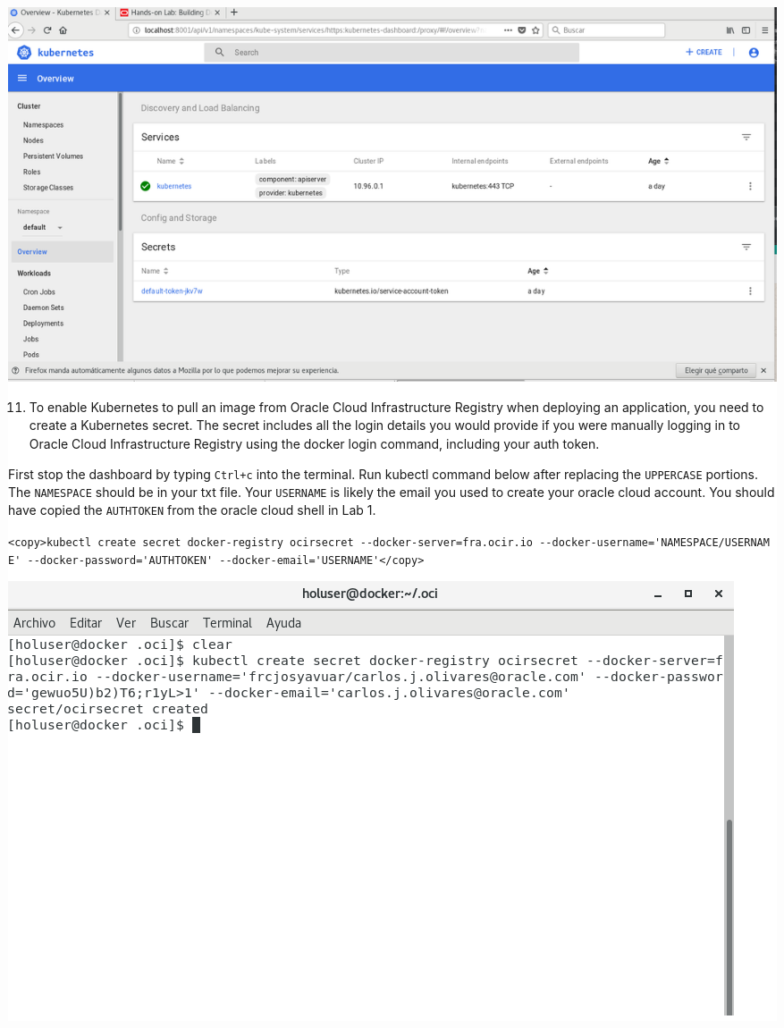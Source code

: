   ![](./images/image90.png " ")

11. To enable Kubernetes to pull an image from Oracle Cloud Infrastructure Registry when deploying an application, you need to create a Kubernetes secret. The secret includes all the login details you would provide if you were manually logging in to Oracle Cloud Infrastructure Registry using the docker login command, including your auth token.

  First stop the dashboard by typing `Ctrl+c` into the terminal. Run kubectl command below after replacing the `UPPERCASE` portions. The `NAMESPACE` should be in your txt file. Your `USERNAME` is likely the email you used to create your oracle cloud account. You should have copied the `AUTHTOKEN` from the oracle cloud shell in Lab 1.

  ```
  <copy>kubectl create secret docker-registry ocirsecret --docker-server=fra.ocir.io --docker-username='NAMESPACE/USERNAME' --docker-password='AUTHTOKEN' --docker-email='USERNAME'</copy>
  ```

  ![](./images/image91.png " ")
